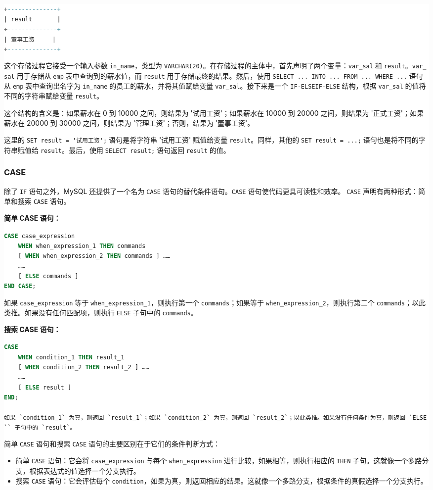 ```sql
+--------------+
| result       |
+--------------+
| 董事工资     |
+--------------+
```

这个存储过程它接受一个输入参数 `in_name`，类型为 `VARCHAR(20)`。在存储过程的主体中，首先声明了两个变量：`var_sal` 和 `result`。`var_sal` 用于存储从 `emp` 表中查询到的薪水值，而 `result` 用于存储最终的结果。然后，使用 `SELECT ... INTO ... FROM ... WHERE ...` 语句从 `emp` 表中查询出名字为 `in_name` 的员工的薪水，并将其值赋给变量 `var_sal`。接下来是一个 `IF-ELSEIF-ELSE` 结构，根据 `var_sal` 的值将不同的字符串赋给变量 `result`。

这个结构的含义是：如果薪水在 0 到 10000 之间，则结果为 '试用工资'；如果薪水在 10000 到 20000 之间，则结果为 '正式工资'；如果薪水在 20000 到 30000 之间，则结果为 '管理工资'；否则，结果为 '董事工资'。

这里的 `SET result = '试用工资';` 语句是将字符串 '试用工资' 赋值给变量 `result`。同样，其他的 `SET result = ...;` 语句也是将不同的字符串赋值给 `result`。最后，使用 `SELECT result;` 语句返回 `result` 的值。

### CASE

除了 `IF` 语句之外，MySQL 还提供了一个名为 `CASE` 语句的替代条件语句。`CASE` 语句使代码更具可读性和效率。 `CASE` 声明有两种形式：简单和搜索 `CASE` 语句。

**简单 CASE 语句：**

```sql
CASE case_expression
    WHEN when_expression_1 THEN commands
    [ WHEN when_expression_2 THEN commands ] ……
    ……
    [ ELSE commands ]
END CASE;
```

如果 `case_expression` 等于 `when_expression_1`，则执行第一个 `commands`；如果等于 `when_expression_2`，则执行第二个 `commands`；以此类推。如果没有任何匹配项，则执行 `ELSE` 子句中的 `commands`。

**搜索 CASE 语句：**

```sql
CASE
    WHEN condition_1 THEN result_1
    [ WHEN condition_2 THEN result_2 ] ……
    ……
    [ ELSE result ]
END;

如果 `condition_1` 为真，则返回 `result_1`；如果 `condition_2` 为真，则返回 `result_2`；以此类推。如果没有任何条件为真，则返回 `ELSE`` 子句中的 `result`。
```

简单 `CASE` 语句和搜索 `CASE` 语句的主要区别在于它们的条件判断方式：

- 简单 `CASE` 语句：它会将 `case_expression` 与每个 `when_expression` 进行比较，如果相等，则执行相应的 `THEN` 子句。这就像一个多路分支，根据表达式的值选择一个分支执行。
- 搜索 `CASE` 语句：它会评估每个 `condition`，如果为真，则返回相应的结果。这就像一个多路分支，根据条件的真假选择一个分支执行。
